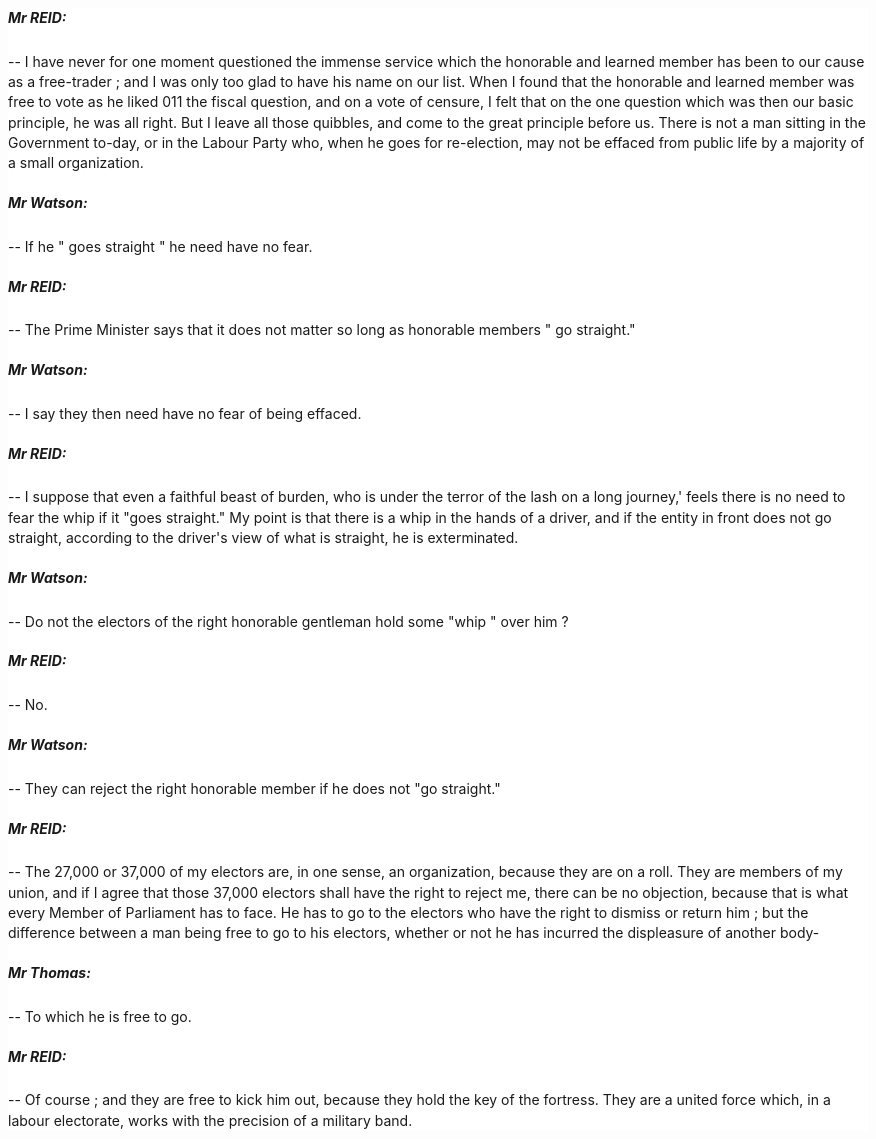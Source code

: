 ##### Mr REID:

-- I have never for one moment questioned the immense service which the honorable and learned member has been to our cause as a free-trader ; and I was only too glad to have his name on our list. When I found that the honorable and learned member was free to vote as he liked 011 the fiscal question, and on a vote of censure, I felt that on the one question which was then our basic principle, he was all right. But I leave all those quibbles, and come to the great principle before us. There is not a man sitting in the Government to-day, or in the Labour Party who, when he goes for re-election, may not be effaced from public life by a majority of a small organization. 

##### Mr Watson:

--  If he " goes straight " he need have no fear. 

##### Mr REID:

-- The Prime Minister says that it does not matter so long as honorable members " go straight." 

##### Mr Watson:

--  I say they then need have no fear of being effaced. 

##### Mr REID:

-- I suppose that even a faithful beast of burden, who is under the terror of the lash on a long journey,' feels there is no need to fear the whip if it "goes straight." My point is that there is a whip in the hands of a driver, and if the entity in front does not go straight, according to the driver's view of what is straight, he is exterminated. 

##### Mr Watson:

--  Do not the electors of the right honorable gentleman hold some "whip " over him ? 

##### Mr REID:

-- No. 

##### Mr Watson:

-- They can reject the right honorable member if he does not "go straight." 

##### Mr REID:

-- The 27,000 or 37,000 of my electors are, in one sense, an organization, because they are on a roll. They are members of my union, and if I agree that those 37,000 electors shall have the right to reject me, there can be no objection, because that is what every Member of Parliament has to face. He has to go to the electors who have the right to dismiss or return him ; but the difference between a man being free to go to his electors, whether or not he has incurred the displeasure of another body- 

##### Mr Thomas:

-- To which he is free to go. 

##### Mr REID:

-- Of course ; and they are free to kick him out, because they hold the key of the fortress. They are a united force which, in a labour electorate, works with the precision of a military band. 
